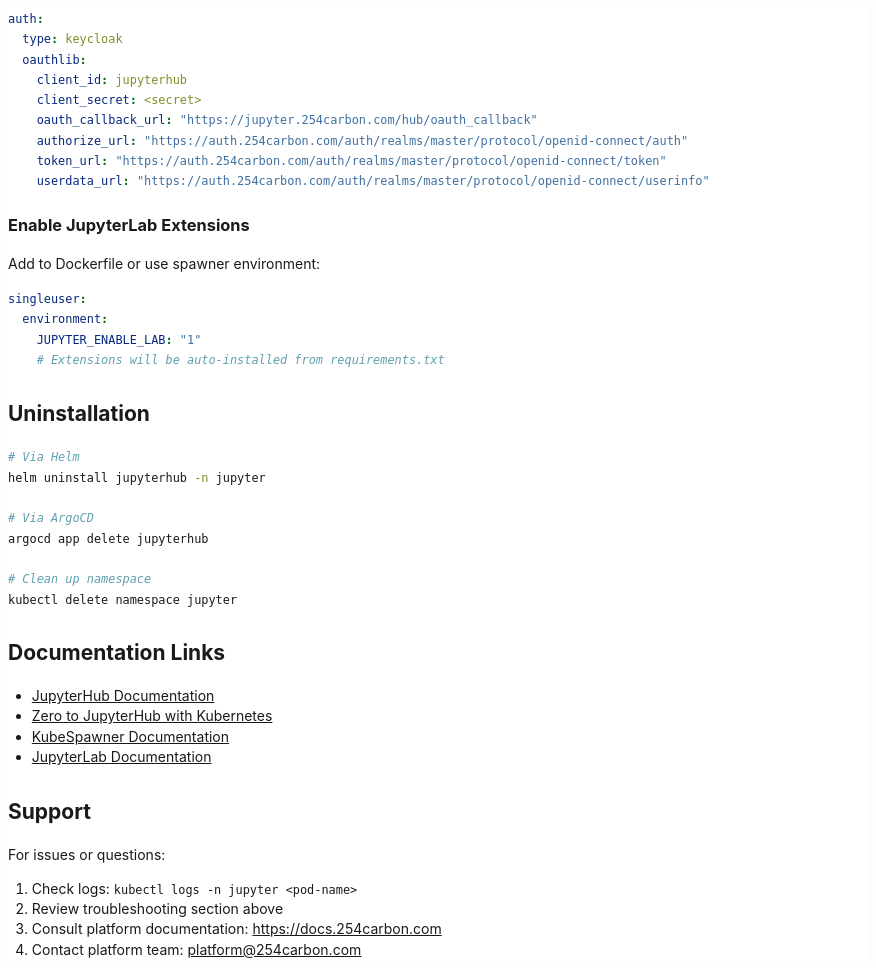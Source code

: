 ```yaml
auth:
  type: keycloak
  oauthlib:
    client_id: jupyterhub
    client_secret: <secret>
    oauth_callback_url: "https://jupyter.254carbon.com/hub/oauth_callback"
    authorize_url: "https://auth.254carbon.com/auth/realms/master/protocol/openid-connect/auth"
    token_url: "https://auth.254carbon.com/auth/realms/master/protocol/openid-connect/token"
    userdata_url: "https://auth.254carbon.com/auth/realms/master/protocol/openid-connect/userinfo"
```

### Enable JupyterLab Extensions

Add to Dockerfile or use spawner environment:

```yaml
singleuser:
  environment:
    JUPYTER_ENABLE_LAB: "1"
    # Extensions will be auto-installed from requirements.txt
```

## Uninstallation

```bash
# Via Helm
helm uninstall jupyterhub -n jupyter

# Via ArgoCD
argocd app delete jupyterhub

# Clean up namespace
kubectl delete namespace jupyter
```

## Documentation Links

- [JupyterHub Documentation](https://jupyterhub.readthedocs.io/)
- [Zero to JupyterHub with Kubernetes](https://zero-to-jupyterhub.readthedocs.io/)
- [KubeSpawner Documentation](https://kubespawner.readthedocs.io/)
- [JupyterLab Documentation](https://jupyterlab.readthedocs.io/)

## Support

For issues or questions:
1. Check logs: `kubectl logs -n jupyter <pod-name>`
2. Review troubleshooting section above
3. Consult platform documentation: https://docs.254carbon.com
4. Contact platform team: platform@254carbon.com

